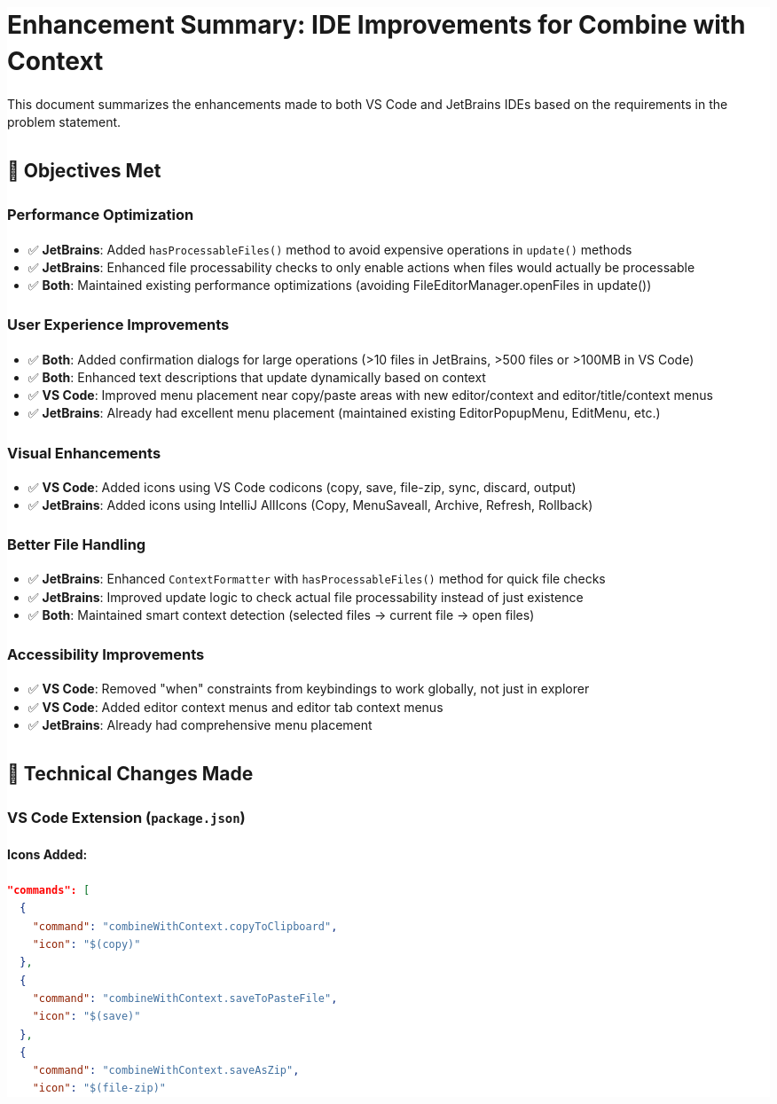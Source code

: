 # Enhancement Summary: IDE Improvements for Combine with Context

This document summarizes the enhancements made to both VS Code and JetBrains IDEs based on the requirements in the problem statement.

## 🎯 Objectives Met

### Performance Optimization
- ✅ **JetBrains**: Added `hasProcessableFiles()` method to avoid expensive operations in `update()` methods
- ✅ **JetBrains**: Enhanced file processability checks to only enable actions when files would actually be processable
- ✅ **Both**: Maintained existing performance optimizations (avoiding FileEditorManager.openFiles in update())

### User Experience Improvements
- ✅ **Both**: Added confirmation dialogs for large operations (>10 files in JetBrains, >500 files or >100MB in VS Code)
- ✅ **Both**: Enhanced text descriptions that update dynamically based on context
- ✅ **VS Code**: Improved menu placement near copy/paste areas with new editor/context and editor/title/context menus
- ✅ **JetBrains**: Already had excellent menu placement (maintained existing EditorPopupMenu, EditMenu, etc.)

### Visual Enhancements
- ✅ **VS Code**: Added icons using VS Code codicons (copy, save, file-zip, sync, discard, output)
- ✅ **JetBrains**: Added icons using IntelliJ AllIcons (Copy, MenuSaveall, Archive, Refresh, Rollback)

### Better File Handling
- ✅ **JetBrains**: Enhanced `ContextFormatter` with `hasProcessableFiles()` method for quick file checks
- ✅ **JetBrains**: Improved update logic to check actual file processability instead of just existence
- ✅ **Both**: Maintained smart context detection (selected files → current file → open files)

### Accessibility Improvements
- ✅ **VS Code**: Removed "when" constraints from keybindings to work globally, not just in explorer
- ✅ **VS Code**: Added editor context menus and editor tab context menus
- ✅ **JetBrains**: Already had comprehensive menu placement

## 🔧 Technical Changes Made

### VS Code Extension (`package.json`)

#### Icons Added:
```json
"commands": [
  {
    "command": "combineWithContext.copyToClipboard",
    "icon": "$(copy)"
  },
  {
    "command": "combineWithContext.saveToPasteFile", 
    "icon": "$(save)"
  },
  {
    "command": "combineWithContext.saveAsZip",
    "icon": "$(file-zip)"
```